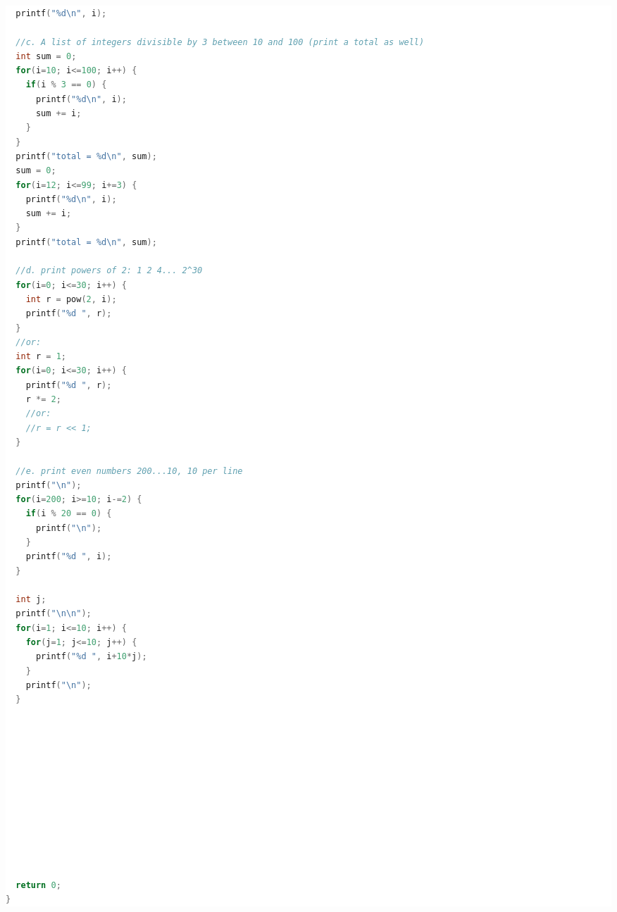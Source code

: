 ```c
  printf("%d\n", i);

  //c. A list of integers divisible by 3 between 10 and 100 (print a total as well)
  int sum = 0;
  for(i=10; i<=100; i++) {
    if(i % 3 == 0) {
      printf("%d\n", i);
      sum += i;
    }
  }
  printf("total = %d\n", sum);
  sum = 0;
  for(i=12; i<=99; i+=3) {
    printf("%d\n", i);
    sum += i;
  }
  printf("total = %d\n", sum);

  //d. print powers of 2: 1 2 4... 2^30
  for(i=0; i<=30; i++) {
    int r = pow(2, i);
    printf("%d ", r);
  }
  //or:
  int r = 1;
  for(i=0; i<=30; i++) {
    printf("%d ", r);
    r *= 2;
    //or:
    //r = r << 1;
  }

  //e. print even numbers 200...10, 10 per line
  printf("\n");
  for(i=200; i>=10; i-=2) {
    if(i % 20 == 0) {
      printf("\n");
    }
    printf("%d ", i);
  }

  int j;
  printf("\n\n");
  for(i=1; i<=10; i++) {
    for(j=1; j<=10; j++) {
      printf("%d ", i+10*j);
    }
    printf("\n");
  }












  return 0;
}
```